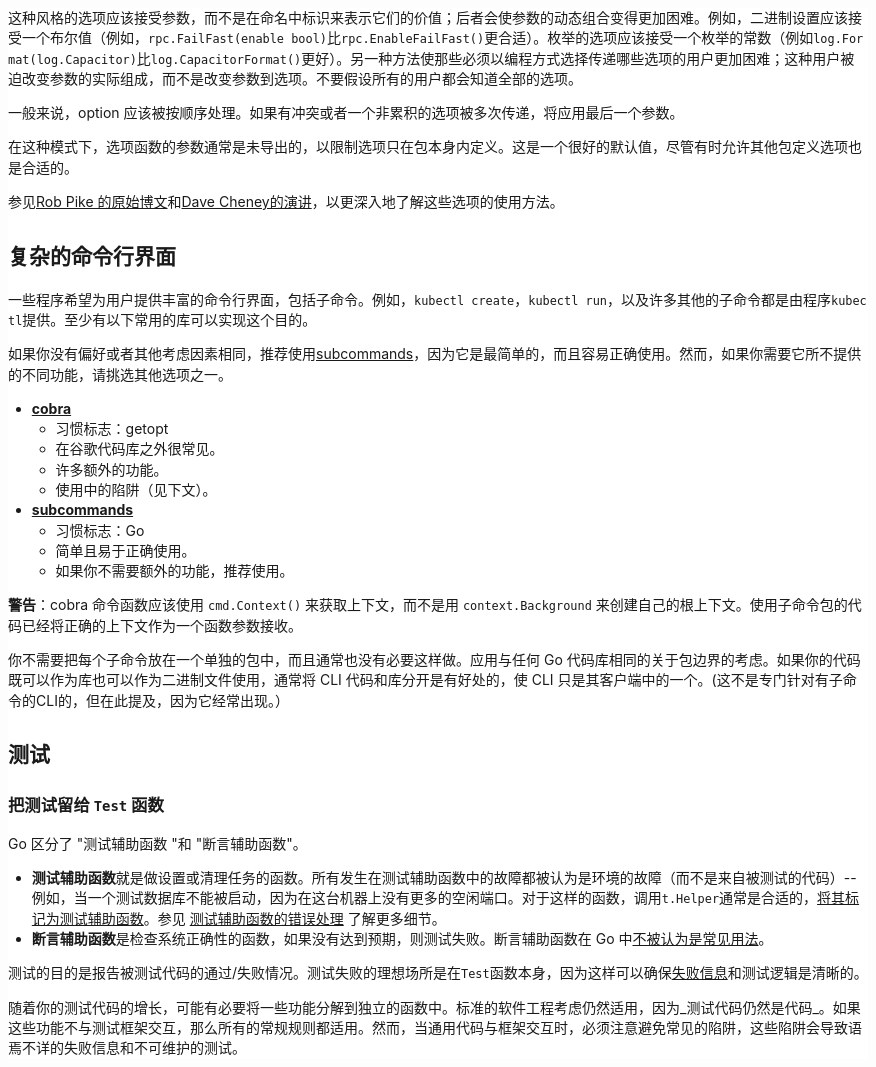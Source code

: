 这种风格的选项应该接受参数，而不是在命名中标识来表示它们的价值；后者会使参数的动态组合变得更加困难。例如，二进制设置应该接受一个布尔值（例如，`rpc.FailFast(enable bool)`比`rpc.EnableFailFast()`更合适）。枚举的选项应该接受一个枚举的常数（例如`log.Format(log.Capacitor)`比`log.CapacitorFormat()`更好）。另一种方法使那些必须以编程方式选择传递哪些选项的用户更加困难；这种用户被迫改变参数的实际组成，而不是改变参数到选项。不要假设所有的用户都会知道全部的选项。

一般来说，option 应该被按顺序处理。如果有冲突或者一个非累积的选项被多次传递，将应用最后一个参数。

在这种模式下，选项函数的参数通常是未导出的，以限制选项只在包本身内定义。这是一个很好的默认值，尽管有时允许其他包定义选项也是合适的。

参见[Rob Pike 的原始博文](http://commandcenter.blogspot.com/2014/01/self-referential-functions-and-design.html)和[Dave Cheney的演讲](https://dave.cheney.net/2014/10/17/functional-options-for-friendly-apis)，以更深入地了解这些选项的使用方法。

## 复杂的命令行界面

一些程序希望为用户提供丰富的命令行界面，包括子命令。例如，`kubectl create`，`kubectl run`，以及许多其他的子命令都是由程序`kubectl`提供。至少有以下常用的库可以实现这个目的。

如果你没有偏好或者其他考虑因素相同，推荐使用[subcommands](https://pkg.go.dev/github.com/google/subcommands)，因为它是最简单的，而且容易正确使用。然而，如果你需要它所不提供的不同功能，请挑选其他选项之一。

- **[cobra](https://pkg.go.dev/github.com/spf13/cobra)**
  * 习惯标志：getopt
  * 在谷歌代码库之外很常见。
  * 许多额外的功能。
  * 使用中的陷阱（见下文）。
- **[subcommands](https://pkg.go.dev/github.com/google/subcommands)**
  * 习惯标志：Go
  * 简单且易于正确使用。
  * 如果你不需要额外的功能，推荐使用。

**警告**：cobra 命令函数应该使用 `cmd.Context()` 来获取上下文，而不是用 `context.Background` 来创建自己的根上下文。使用子命令包的代码已经将正确的上下文作为一个函数参数接收。

你不需要把每个子命令放在一个单独的包中，而且通常也没有必要这样做。应用与任何 Go 代码库相同的关于包边界的考虑。如果你的代码既可以作为库也可以作为二进制文件使用，通常将 CLI 代码和库分开是有好处的，使 CLI 只是其客户端中的一个。(这不是专门针对有子命令的CLI的，但在此提及，因为它经常出现。）

## 测试

### 把测试留给 `Test` 函数

Go 区分了 "测试辅助函数 "和 "断言辅助函数"。

- **测试辅助函数**就是做设置或清理任务的函数。所有发生在测试辅助函数中的故障都被认为是环境的故障（而不是来自被测试的代码）--例如，当一个测试数据库不能被启动，因为在这台机器上没有更多的空闲端口。对于这样的函数，调用`t.Helper`通常是合适的，[将其标记为测试辅助函数](https://google.github.io/styleguide/go/decisions#mark-test-helpers)。参见 [测试辅助函数的错误处理](https://google.github.io/styleguide/go/best-practices#test-helper-error-handling) 了解更多细节。
- **断言辅助函数**是检查系统正确性的函数，如果没有达到预期，则测试失败。断言辅助函数在 Go 中[不被认为是常见用法](https://google.github.io/styleguide/go/decisions#assert)。

测试的目的是报告被测试代码的通过/失败情况。测试失败的理想场所是在`Test`函数本身，因为这样可以确保[失败信息](https://google.github.io/styleguide/go/decisions#useful-test-failures)和测试逻辑是清晰的。

随着你的测试代码的增长，可能有必要将一些功能分解到独立的函数中。标准的软件工程考虑仍然适用，因为_测试代码仍然是代码_。如果这些功能不与测试框架交互，那么所有的常规规则都适用。然而，当通用代码与框架交互时，必须注意避免常见的陷阱，这些陷阱会导致语焉不详的失败信息和不可维护的测试。
